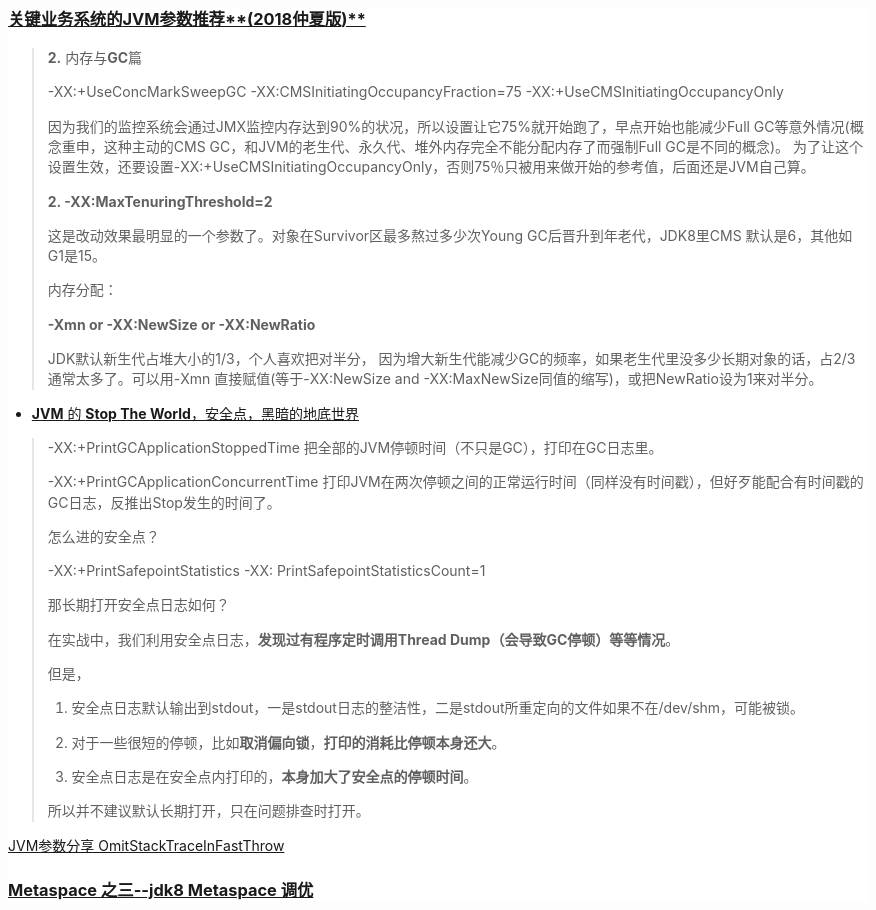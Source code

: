 

### [关键业务系统的**JVM**参数推荐**(2018**仲夏版**)** ](https://blog.csdn.net/u014172271/article/details/82221238) 

>**2.** 内存与**GC**篇
>
>-XX:+UseConcMarkSweepGC -XX:CMSInitiatingOccupancyFraction=75 -XX:+UseCMSInitiatingOccupancyOnly
>
>因为我们的监控系统会通过JMX监控内存达到90%的状况，所以设置让它75%就开始跑了，早点开始也能减少Full GC等意外情况(概念重申，这种主动的CMS GC，和JVM的老生代、永久代、堆外内存完全不能分配内存了而强制Full GC是不同的概念)。
>为了让这个设置生效，还要设置-XX:+UseCMSInitiatingOccupancyOnly，否则75％只被用来做开始的参考值，后面还是JVM自己算。
>
>**2. -XX:MaxTenuringThreshold=2**
>
>这是改动效果最明显的一个参数了。对象在Survivor区最多熬过多少次Young GC后晋升到年老代，JDK8里CMS 默认是6，其他如G1是15。
>
>内存分配：
>
>**-Xmn or -XX:NewSize or -XX:NewRatio**
>
>JDK默认新生代占堆大小的1/3，个人喜欢把对半分， 因为增大新生代能减少GC的频率，如果老生代里没多少长期对象的话，占2/3通常太多了。可以用-Xmn 直接赋值(等于-XX:NewSize and -XX:MaxNewSize同值的缩写)，或把NewRatio设为1来对半分。

* [**JVM** 的 **Stop The World**，安全点，黑暗的地底世界](https://juejin.im/entry/57dfa54d128fe10064d60abe) 

>-XX:+PrintGCApplicationStoppedTime   把全部的JVM停顿时间（不只是GC），打印在GC日志里。
>
>-XX:+PrintGCApplicationConcurrentTime 打印JVM在两次停顿之间的正常运行时间（同样没有时间戳），但好歹能配合有时间戳的GC日志，反推出Stop发生的时间了。
>
>怎么进的安全点？
>
>-XX:+PrintSafepointStatistics -XX: PrintSafepointStatisticsCount=1
>
>那长期打开安全点日志如何？
>
>在实战中，我们利用安全点日志，**发现过有程序定时调用Thread Dump（会导致GC停顿）等等情况**。
>
>但是，
>
>1. 安全点日志默认输出到stdout，一是stdout日志的整洁性，二是stdout所重定向的文件如果不在/dev/shm，可能被锁。
>
>2. 对于一些很短的停顿，比如**取消偏向锁**，**打印的消耗比停顿本身还大**。
>
>3. 安全点日志是在安全点内打印的，**本身加大了安全点的停顿时间**。
>
>  所以并不建议默认长期打开，只在问题排查时打开。		

[JVM参数分享 OmitStackTraceInFastThrow](https://www.jianshu.com/p/e87d166380eb)

### [Metaspace 之三--jdk8 Metaspace 调优](https://www.cnblogs.com/duanxz/p/10276603.html)
